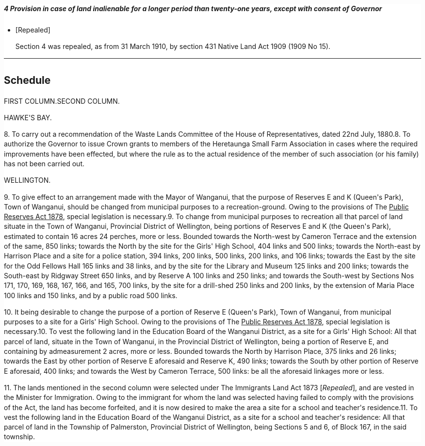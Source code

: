 ##### 4 Provision in case of land inalienable for a longer period than twenty-one years, except with consent of Governor
    
*   \[Repealed\]
    
    Section 4 was repealed, as from 31 March 1910, by section 431 Native Land Act 1909 (1909 No 15).

---

## Schedule

FIRST COLUMN.SECOND COLUMN.

HAWKE'S BAY. 

8\. To carry out a recommendation of the Waste Lands Committee of the House of Representatives, dated 22nd July, 1880\.8\. To authorize the Governor to issue Crown grants to members of the Heretaunga Small Farm Association in cases where the required improvements have been effected, but where the rule as to the actual residence of the member of such association (or his family) has not been carried out.

WELLINGTON. 

9\. To give effect to an arrangement made with the Mayor of Wanganui, that the purpose of Reserves E and K (Queen's Park), Town of Wanganui, should be changed from municipal purposes to a recreation-ground. Owing to the provisions of The [Public Reserves Act 1878][7], special legislation is necessary.9\. To change from municipal purposes to recreation all that parcel of land situate in the Town of Wanganui, Provincial District of Wellington, being portions of Reserves E and K (the Queen's Park), estimated to contain 16 acres 24 perches, more or less. Bounded towards the North-west by Cameron Terrace and the extension of the same, 850 links; towards the North by the site for the Girls' High School, 404 links and 500 links; towards the North-east by Harrison Place and a site for a police station, 394 links, 200 links, 500 links, 200 links, and 106 links; towards the East by the site for the Odd Fellows Hall 165 links and 38 links, and by the site for the Library and Museum 125 links and 200 links; towards the South-east by Ridgway Street 650 links, and by Reserve A 100 links and 250 links; and towards the South-west by Sections Nos 171, 170, 169, 168, 167, 166, and 165, 700 links, by the site for a drill-shed 250 links and 200 links, by the extension of Maria Place 100 links and 150 links, and by a public road 500 links.

10\. It being desirable to change the purpose of a portion of Reserve E (Queen's Park), Town of Wanganui, from municipal purposes to a site for a Girls' High School. Owing to the provisions of The [Public Reserves Act 1878][7], special legislation is necessary.10\. To vest the following land in the Education Board of the Wanganui District, as a site for a Girls' High School: All that parcel of land, situate in the Town of Wanganui, in the Provincial District of Wellington, being a portion of Reserve E, and containing by admeasurement 2 acres, more or less. Bounded towards the North by Harrison Place, 375 links and 26 links; towards the East by other portion of Reserve E aforesaid and Reserve K, 490 links; towards the South by other portion of Reserve E aforesaid, 400 links; and towards the West by Cameron Terrace, 500 links: be all the aforesaid linkages more or less.

11\. The lands mentioned in the second column were selected under The Immigrants Land Act 1873 \[_Repealed_\], and are vested in the Minister for Immigration. Owing to the immigrant for whom the land was selected having failed to comply with the provisions of the Act, the land has become forfeited, and it is now desired to make the area a site for a school and teacher's residence.11\. To vest the following land in the Education Board of the Wanganui District, as a site for a school and teacher's residence: All that parcel of land in the Township of Palmerston, Provincial District of Wellington, being Sections 5 and 6, of Block 167, in the said township.


[0]: http://www.legislation.govt.nz/act/local/1880/0017/latest/whole.html#DLM15164
[1]: http://www.legislation.govt.nz/act/local/1880/0017/latest/whole.html#DLM15165
[2]: http://www.legislation.govt.nz/act/local/1880/0017/latest/whole.html#DLM15168
[3]: http://www.legislation.govt.nz/act/local/1880/0017/latest/whole.html#DLM15169
[4]: http://www.legislation.govt.nz/act/local/1880/0017/latest/whole.html#DLM15170
[5]: http://www.legislation.govt.nz/act/local/1880/0017/latest/whole.html#DLM15171
[6]: http://www.legislation.govt.nz/act/local/1880/0017/latest/whole.html#DLM15173
[7]: http://www.legislation.govt.nz/act/local/1880/0017/latest/link.aspx?id=DLM132392
[8]: http://www.legislation.govt.nz/act/local/1880/0017/latest/link.aspx?id=DLM136296
[9]: http://www.legislation.govt.nz/act/local/1880/0017/latest/link.aspx?id=DLM16701
[10]: http://www.legislation.govt.nz/act/local/1880/0017/latest/link.aspx?id=DLM245843